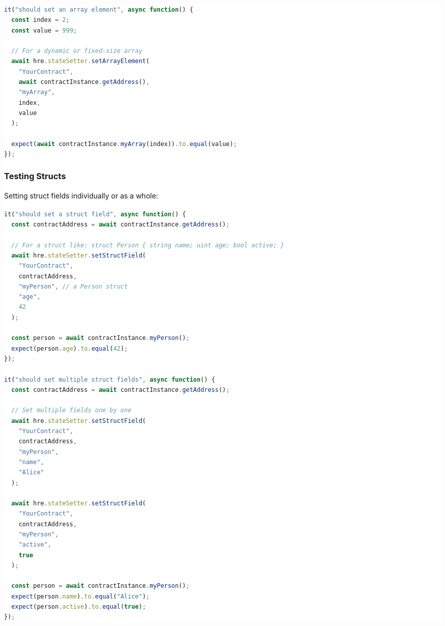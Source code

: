 ```typescript
it("should set an array element", async function() {
  const index = 2;
  const value = 999;
  
  // For a dynamic or fixed-size array
  await hre.stateSetter.setArrayElement(
    "YourContract",
    await contractInstance.getAddress(),
    "myArray",
    index,
    value
  );
  
  expect(await contractInstance.myArray(index)).to.equal(value);
});
```

### Testing Structs

Setting struct fields individually or as a whole:

```typescript
it("should set a struct field", async function() {
  const contractAddress = await contractInstance.getAddress();
  
  // For a struct like: struct Person { string name; uint age; bool active; }
  await hre.stateSetter.setStructField(
    "YourContract",
    contractAddress,
    "myPerson", // a Person struct
    "age",
    42
  );
  
  const person = await contractInstance.myPerson();
  expect(person.age).to.equal(42);
});

it("should set multiple struct fields", async function() {
  const contractAddress = await contractInstance.getAddress();
  
  // Set multiple fields one by one
  await hre.stateSetter.setStructField(
    "YourContract",
    contractAddress,
    "myPerson",
    "name",
    "Alice"
  );
  
  await hre.stateSetter.setStructField(
    "YourContract",
    contractAddress,
    "myPerson",
    "active",
    true
  );
  
  const person = await contractInstance.myPerson();
  expect(person.name).to.equal("Alice");
  expect(person.active).to.equal(true);
});
```
